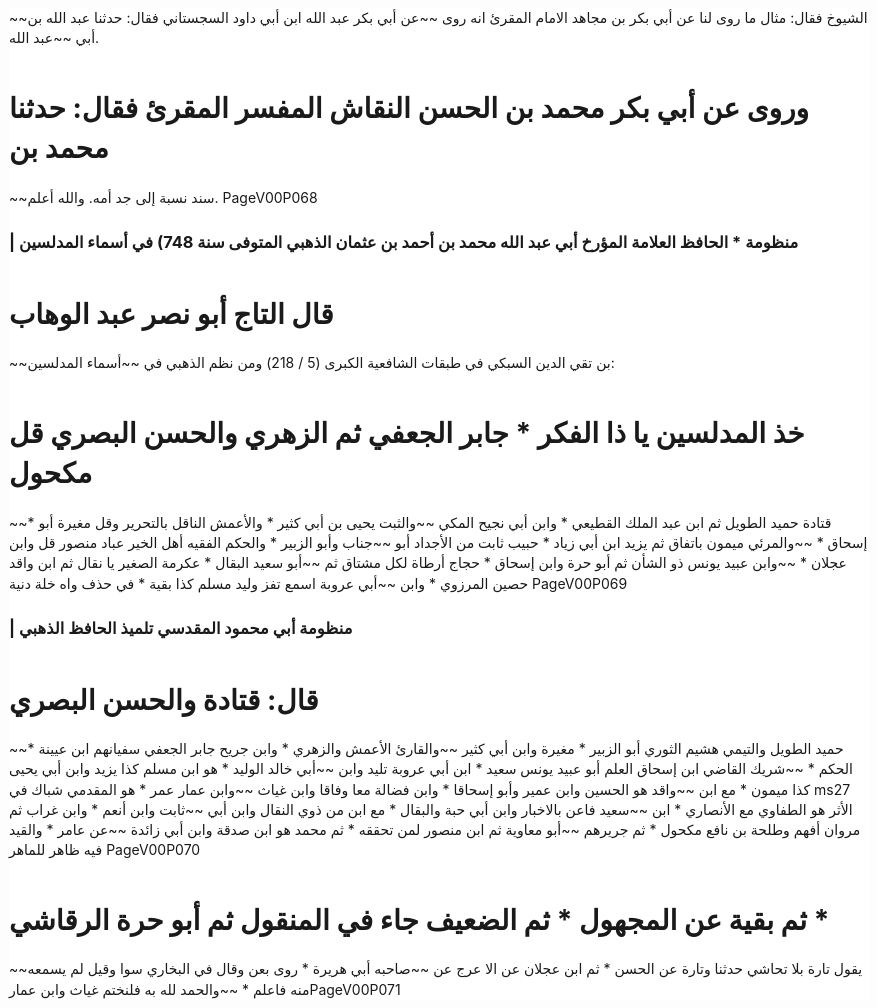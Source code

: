 ~~الشيوخ فقال: مثال ما روى لنا عن أبي بكر بن مجاهد الامام المقرئ انه روى
~~عن أبي بكر عبد الله ابن أبي داود السجستاني فقال: حدثنا عبد الله بن أبي
~~عبد الله.
# وروى عن أبي بكر محمد بن الحسن النقاش المفسر المقرئ فقال: حدثنا محمد بن
~~سند نسبة إلى جد أمه. والله أعلم. PageV00P068
### | منظومة * الحافظ العلامة المؤرخ أبي عبد الله محمد بن أحمد بن عثمان الذهبي المتوفى سنة 748) في أسماء المدلسين
# قال التاج أبو نصر عبد الوهاب
~~بن تقي الدين السبكي في طبقات الشافعية الكبرى (5 / 218) ومن نظم الذهبي في
~~أسماء المدلسين:
# خذ المدلسين يا ذا الفكر * جابر الجعفي ثم الزهري والحسن البصري قل مكحول
~~* قتادة حميد الطويل ثم ابن عبد الملك القطيعي * وابن أبي نجيح المكي
~~والثبت يحيى بن أبي كثير * والأعمش الناقل بالتحرير وقل مغيرة أبو إسحاق *
~~والمرئي ميمون باتفاق ثم يزيد ابن أبي زياد * حبيب ثابت من الأجداد أبو
~~جناب وأبو الزبير * والحكم الفقيه أهل الخير عباد منصور قل وابن عجلان *
~~وابن عبيد يونس ذو الشأن ثم أبو حرة وابن إسحاق * حجاج أرطاة لكل مشتاق ثم
~~أبو سعيد البقال * عكرمة الصغير يا نقال ثم ابن واقد حصين المرزوي * وابن
~~أبي عروبة اسمع تفز وليد مسلم كذا بقية * في حذف واه خلة دنية PageV00P069
### | منظومة أبي محمود المقدسي تلميذ الحافظ الذهبي
# قال: قتادة والحسن البصري
~~* حميد الطويل والتيمي هشيم الثوري أبو الزبير * مغيرة وابن أبي كثير
~~والقارئ الأعمش والزهري * وابن جريح جابر الجعفي سفيانهم ابن عيينة الحكم *
~~شريك القاضي ابن إسحاق العلم أبو عبيد يونس سعيد * ابن أبي عروبة تليد وابن
~~أبي خالد الوليد * هو ابن مسلم كذا يزيد وابن أبي يحيى كذا ميمون * مع ابن
~~واقد هو الحسين وابن عمير وأبو إسحاقا * وابن فضالة معا وفاقا وابن غياث
~~وابن عمار عمر * هو المقدمي شباك في ms27 الأثر هو الطفاوي مع الأنصاري * ابن
~~سعيد فاعن بالاخبار وابن أبي حبة والبقال * مع ابن من ذوي النقال وابن أبي
~~ثابت وابن أنعم * وابن غراب ثم مروان أفهم وطلحة بن نافع مكحول * ثم جريرهم
~~أبو معاوية ثم ابن منصور لمن تحققه * ثم محمد هو ابن صدقة وابن أبي زائدة
~~عن عامر * والقيد فيه ظاهر للماهر PageV00P070
# ثم بقية عن المجهول * ثم الضعيف جاء في المنقول ثم أبو حرة الرقاشي *
~~يقول تارة بلا تحاشي حدثنا وتارة عن الحسن * ثم ابن عجلان عن الا عرج عن
~~صاحبه أبي هريرة * روى بعن وقال في البخاري سوا وقيل لم يسمعه منه فاعلم *
~~والحمد لله به فلنختم غياث وابن عمارPageV00P071